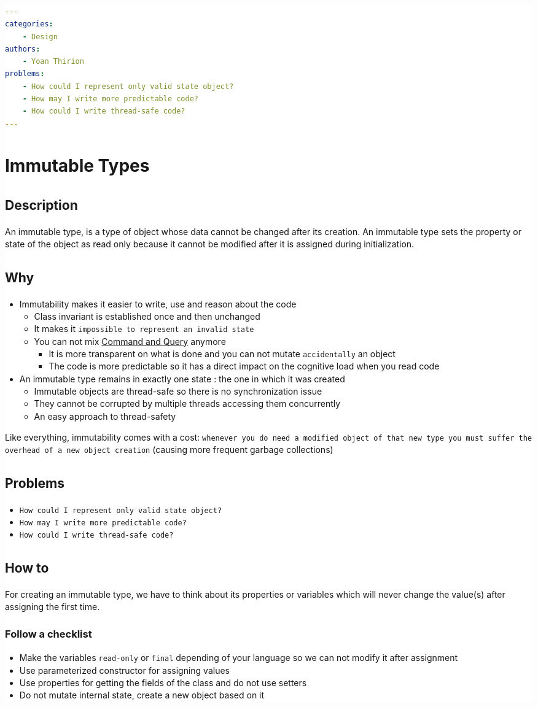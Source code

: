 ```yaml
---
categories:
    - Design
authors:
    - Yoan Thirion
problems:
    - How could I represent only valid state object?
    - How may I write more predictable code?
    - How could I write thread-safe code?
---
```


# Immutable Types

## Description
An immutable type, is a type of object whose data cannot be changed after its creation. 
An immutable type sets the property or state of the object as read only because it cannot be modified after it is assigned during initialization.

## Why
- Immutability makes it easier to write, use and reason about the code
    - Class invariant is established once and then unchanged
    - It makes it `impossible to represent an invalid state`
    - You can not mix [Command and Query](https://martinfowler.com/bliki/CommandQuerySeparation.html) anymore
        - It is more transparent on what is done and you can not mutate `accidentally` an object
        - The code is more predictable so it has a direct impact on the cognitive load when you read code
- An immutable type remains in exactly one state : the one in which it was created
    - Immutable objects are thread-safe so there is no synchronization issue
    - They cannot be corrupted by multiple threads accessing them concurrently
    - An easy approach to thread-safety

Like everything, immutability comes with a cost: `whenever you do need a modified object of that new type you must suffer the overhead of a new object creation` (causing more frequent garbage collections)

## Problems
- `How could I represent only valid state object?`
- `How may I write more predictable code?`
- `How could I write thread-safe code?`

## How to
For creating an immutable type, we have to think about its properties or variables which will never change the value(s) after assigning the first time. 

### Follow a checklist
- Make the variables `read-only` or `final` depending of your language so we can not modify it after assignment
- Use parameterized constructor for assigning values
- Use properties for getting the fields of the class and do not use setters
- Do not mutate internal state, create a new object based on it
